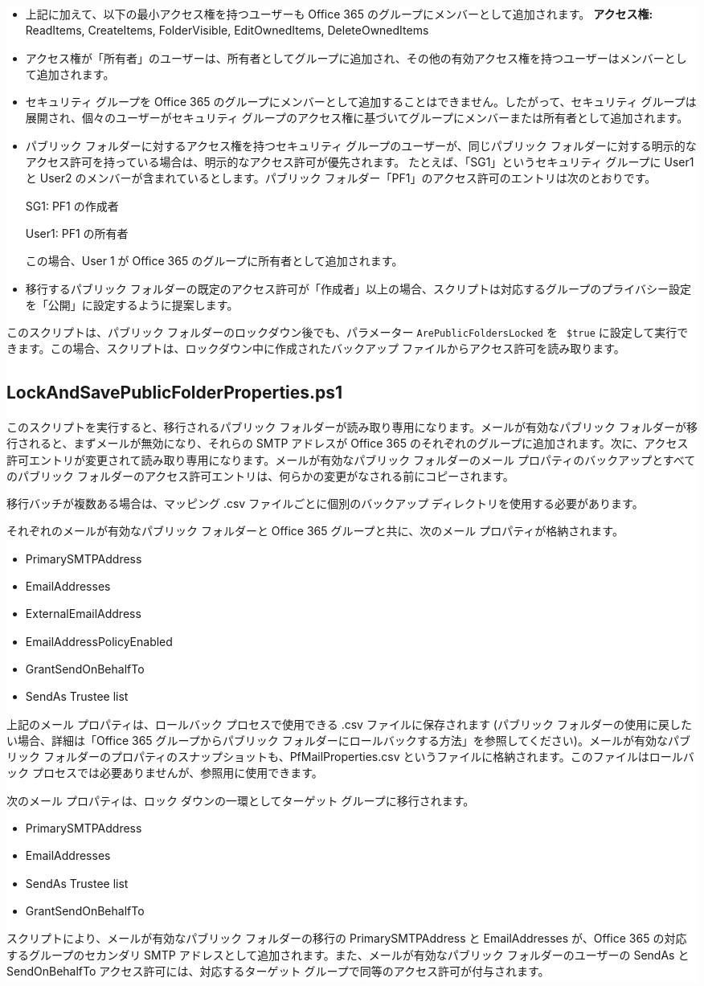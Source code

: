   - 上記に加えて、以下の最小アクセス権を持つユーザーも Office 365 のグループにメンバーとして追加されます。 **アクセス権:**  ReadItems, CreateItems, FolderVisible, EditOwnedItems, DeleteOwnedItems

  - アクセス権が「所有者」のユーザーは、所有者としてグループに追加され、その他の有効アクセス権を持つユーザーはメンバーとして追加されます。

  - セキュリティ グループを Office 365 のグループにメンバーとして追加することはできません。したがって、セキュリティ グループは展開され、個々のユーザーがセキュリティ グループのアクセス権に基づいてグループにメンバーまたは所有者として追加されます。

  - パブリック フォルダーに対するアクセス権を持つセキュリティ グループのユーザーが、同じパブリック フォルダーに対する明示的なアクセス許可を持っている場合は、明示的なアクセス許可が優先されます。 たとえば、「SG1」というセキュリティ グループに User1 と User2 のメンバーが含まれているとします。パブリック フォルダー「PF1」のアクセス許可のエントリは次のとおりです。
    
    SG1: PF1 の作成者
    
    User1: PF1 の所有者
    
    この場合、User 1 が Office 365 のグループに所有者として追加されます。

  - 移行するパブリック フォルダーの既定のアクセス許可が「作成者」以上の場合、スクリプトは対応するグループのプライバシー設定を「公開」に設定するように提案します。

このスクリプトは、パブリック フォルダーのロックダウン後でも、パラメーター `ArePublicFoldersLocked` を ` $true` に設定して実行できます。この場合、スクリプトは、ロックダウン中に作成されたバックアップ ファイルからアクセス許可を読み取ります。

## LockAndSavePublicFolderProperties.ps1

このスクリプトを実行すると、移行されるパブリック フォルダーが読み取り専用になります。メールが有効なパブリック フォルダーが移行されると、まずメールが無効になり、それらの SMTP アドレスが Office 365 のそれぞれのグループに追加されます。次に、アクセス許可エントリが変更されて読み取り専用になります。メールが有効なパブリック フォルダーのメール プロパティのバックアップとすべてのパブリック フォルダーのアクセス許可エントリは、何らかの変更がなされる前にコピーされます。

移行バッチが複数ある場合は、マッピング .csv ファイルごとに個別のバックアップ ディレクトリを使用する必要があります。

それぞれのメールが有効なパブリック フォルダーと Office 365 グループと共に、次のメール プロパティが格納されます。

  - PrimarySMTPAddress

  - EmailAddresses

  - ExternalEmailAddress

  - EmailAddressPolicyEnabled

  - GrantSendOnBehalfTo

  - SendAs Trustee list

上記のメール プロパティは、ロールバック プロセスで使用できる .csv ファイルに保存されます (パブリック フォルダーの使用に戻したい場合、詳細は「Office 365 グループからパブリック フォルダーにロールバックする方法」を参照してください)。メールが有効なパブリック フォルダーのプロパティのスナップショットも、PfMailProperties.csv というファイルに格納されます。このファイルはロールバック プロセスでは必要ありませんが、参照用に使用できます。

次のメール プロパティは、ロック ダウンの一環としてターゲット グループに移行されます。

  - PrimarySMTPAddress

  - EmailAddresses

  - SendAs Trustee list

  - GrantSendOnBehalfTo

スクリプトにより、メールが有効なパブリック フォルダーの移行の PrimarySMTPAddress と EmailAddresses が、Office 365 の対応するグループのセカンダリ SMTP アドレスとして追加されます。また、メールが有効なパブリック フォルダーのユーザーの SendAs と SendOnBehalfTo アクセス許可には、対応するターゲット グループで同等のアクセス許可が付与されます。
